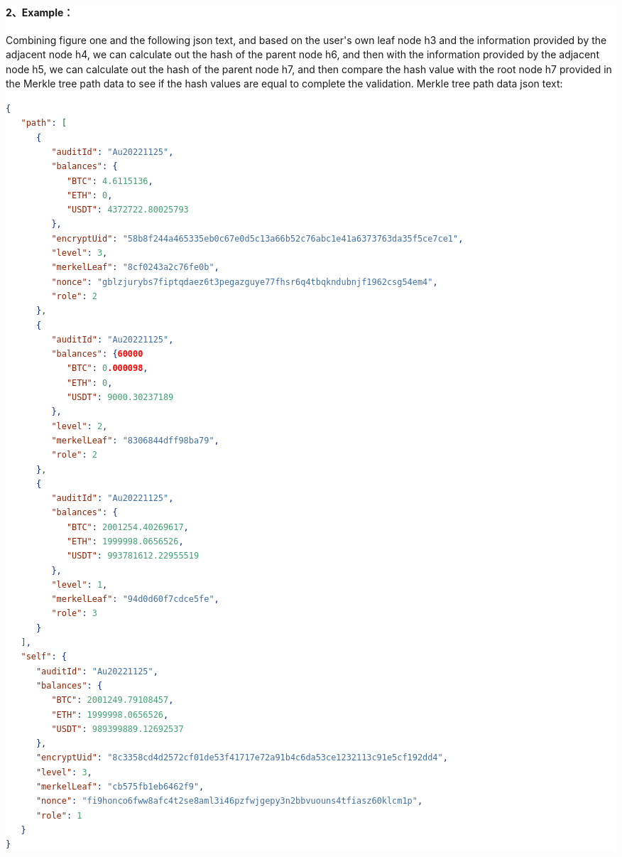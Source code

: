 #### 2、Example：
Combining figure one and the following json text, and based on the user's own leaf node h3 and the information provided by the adjacent node h4, we can calculate out the hash of the parent node h6, and then with the information provided by the adjacent node h5, we can calculate out the hash of the parent node h7, and then compare the hash value with the root node h7 provided in the Merkle tree path data to see if the hash values are equal to complete the validation.
Merkle tree path data json text:
```json
{
   "path": [
      {
         "auditId": "Au20221125",
         "balances": {
            "BTC": 4.6115136,
            "ETH": 0,
            "USDT": 4372722.80025793
         },
         "encryptUid": "58b8f244a465335eb0c67e0d5c13a66b52c76abc1e41a6373763da35f5ce7ce1",
         "level": 3,
         "merkelLeaf": "8cf0243a2c76fe0b",
         "nonce": "gblzjurybs7fiptqdaez6t3pegazguye77fhsr6q4tbqkndubnjf1962csg54em4",
         "role": 2
      },
      {
         "auditId": "Au20221125",
         "balances": {60000
            "BTC": 0.000098,
            "ETH": 0,
            "USDT": 9000.30237189
         },
         "level": 2,
         "merkelLeaf": "8306844dff98ba79",
         "role": 2
      },
      {
         "auditId": "Au20221125",
         "balances": {
            "BTC": 2001254.40269617,
            "ETH": 1999998.0656526,
            "USDT": 993781612.22955519
         },
         "level": 1,
         "merkelLeaf": "94d0d60f7cdce5fe",
         "role": 3
      }
   ],
   "self": {
      "auditId": "Au20221125",
      "balances": {
         "BTC": 2001249.79108457,
         "ETH": 1999998.0656526,
         "USDT": 989399889.12692537
      },
      "encryptUid": "8c3358cd4d2572cf01de53f41717e72a91b4c6da53ce1232113c91e5cf192dd4",
      "level": 3,
      "merkelLeaf": "cb575fb1eb6462f9",
      "nonce": "fi9honco6fww8afc4t2se8aml3i46pzfwjgepy3n2bbvuouns4tfiasz60klcm1p",
      "role": 1
   }
}
```

